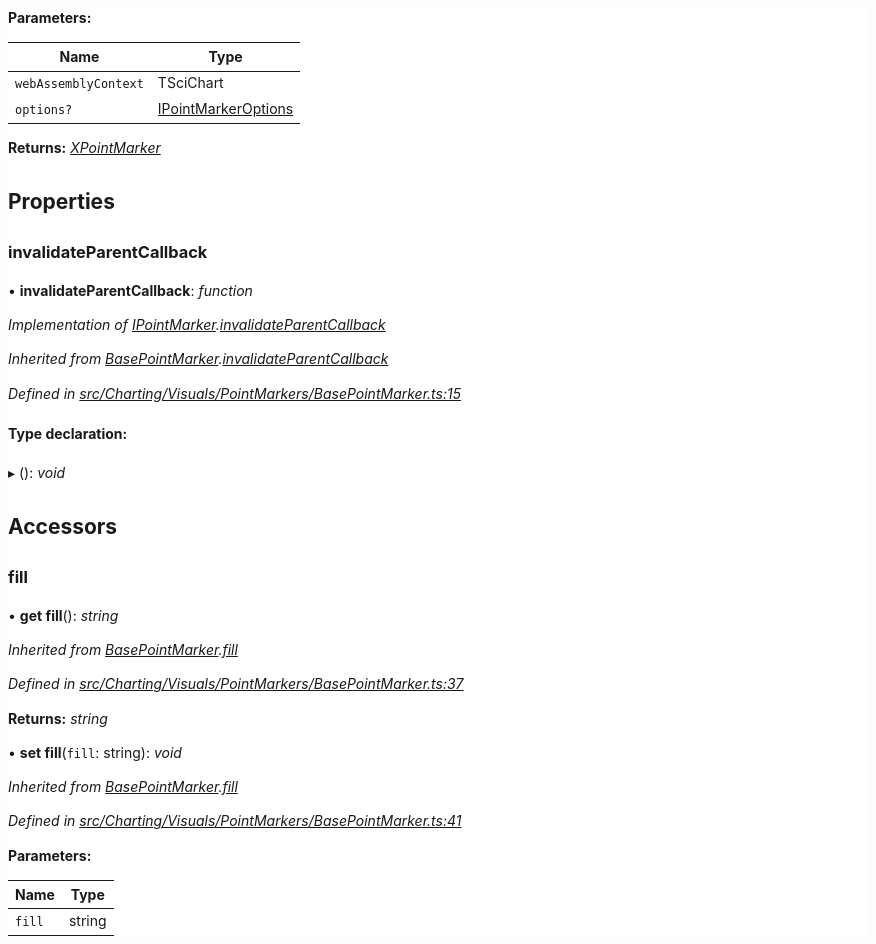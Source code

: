 **Parameters:**

Name | Type |
------ | ------ |
`webAssemblyContext` | TSciChart |
`options?` | [IPointMarkerOptions](../interfaces/ipointmarkeroptions.md) |

**Returns:** *[XPointMarker](xpointmarker.md)*

## Properties

###  invalidateParentCallback

• **invalidateParentCallback**: *function*

*Implementation of [IPointMarker](../interfaces/ipointmarker.md).[invalidateParentCallback](../interfaces/ipointmarker.md#invalidateparentcallback)*

*Inherited from [BasePointMarker](basepointmarker.md).[invalidateParentCallback](basepointmarker.md#invalidateparentcallback)*

*Defined in [src/Charting/Visuals/PointMarkers/BasePointMarker.ts:15](https://github.com/ABTSoftware/SciChart.Dev/blob/ff9f38d289/Web/src/SciChart/src/Charting/Visuals/PointMarkers/BasePointMarker.ts#L15)*

#### Type declaration:

▸ (): *void*

## Accessors

###  fill

• **get fill**(): *string*

*Inherited from [BasePointMarker](basepointmarker.md).[fill](basepointmarker.md#fill)*

*Defined in [src/Charting/Visuals/PointMarkers/BasePointMarker.ts:37](https://github.com/ABTSoftware/SciChart.Dev/blob/ff9f38d289/Web/src/SciChart/src/Charting/Visuals/PointMarkers/BasePointMarker.ts#L37)*

**Returns:** *string*

• **set fill**(`fill`: string): *void*

*Inherited from [BasePointMarker](basepointmarker.md).[fill](basepointmarker.md#fill)*

*Defined in [src/Charting/Visuals/PointMarkers/BasePointMarker.ts:41](https://github.com/ABTSoftware/SciChart.Dev/blob/ff9f38d289/Web/src/SciChart/src/Charting/Visuals/PointMarkers/BasePointMarker.ts#L41)*

**Parameters:**

Name | Type |
------ | ------ |
`fill` | string |
